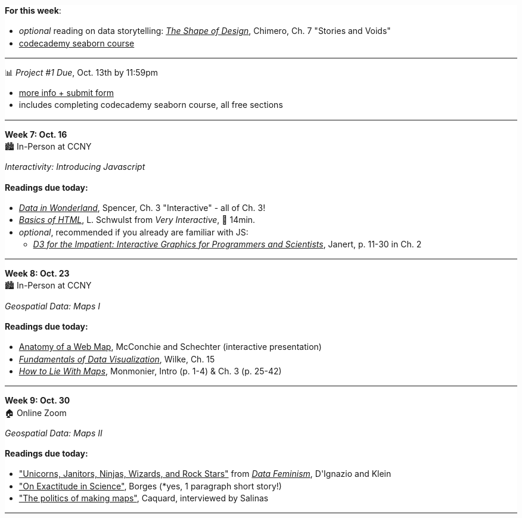 **For this week**:

- _optional_ reading on data storytelling: [_The Shape of Design_](https://shapeofdesignbook.com/chapters/07-stories-and-voids), Chimero, Ch. 7 "Stories and Voids"
- [codecademy seaborn course](https://www.codecademy.com/learn/data-visualization-with-python-seaborn)

---

📊 _Project #1 Due_, Oct. 13th by 11:59pm 
- [more info + submit form](https://github.com/mab253/dataviz_fall24/blob/main/project1.md)
- includes completing codecademy seaborn course, all free sections
--- 

**Week 7: Oct. 16** \
🏙 In-Person at CCNY 

*Interactivity: Introducing Javascript* 

**Readings due today:**
- [_Data in Wonderland_](https://ssp3nc3r.github.io/data_in_wonderland/#interactive), Spencer, Ch. 3 "Interactive" - all of Ch. 3!
- [_Basics of HTML_](https://www.youtube.com/watch?v=CkzbI1Tv_rQ&t=7s), L. Schwulst from _Very Interactive_, 🎥 14min.
- _*optional*_, recommended if you already are familiar with JS:
    - [_D3 for the Impatient: Interactive Graphics for Programmers and Scientists_](https://github.com/mab253/dataviz_fall23/blob/main/week5/d3-for-the-impatient-interactive-graphics-for-programmers-and-scientists-ch2.pdf), Janert, p. 11-30 in Ch. 2


---


**Week 8: Oct. 23** \
🏙 In-Person at CCNY 

*Geospatial Data: Maps I* 

**Readings due today:**
- [Anatomy of a Web Map](https://maptime.io/anatomy-of-a-web-map/#0), McConchie and Schechter (interactive presentation)
- [_Fundamentals of Data Visualization_](https://clauswilke.com/dataviz/geospatial-data.html), Wilke, Ch. 15
- [_How to Lie With Maps_](https://github.com/mab253/dataviz_fall23/blob/main/week6/monmonier_how-to-lie-with-maps-chapters.pdf), Monmonier, Intro (p. 1-4) & Ch. 3 (p. 25-42)


---


**Week 9: Oct. 30** \
🏠 Online Zoom 

*Geospatial Data: Maps II* 

**Readings due today:**
- ["Unicorns, Janitors, Ninjas, Wizards, and Rock Stars"](https://direct.mit.edu/books/oa-monograph/4660/chapter/213289/Unicorns-Janitors-Ninjas-Wizards-and-Rock-Stars) from [_Data Feminism_](https://direct.mit.edu/books/oa-monograph/4660/Data-Feminism), D'Ignazio and Klein
- ["On Exactitude in Science"](https://kwarc.info/teaching/TDM/Borges.pdf), Borges (*yes, 1 paragraph short story!)
- ["The politics of making maps"](https://opencanada.org/the-politics-of-maps/), Caquard, interviewed by Salinas

---